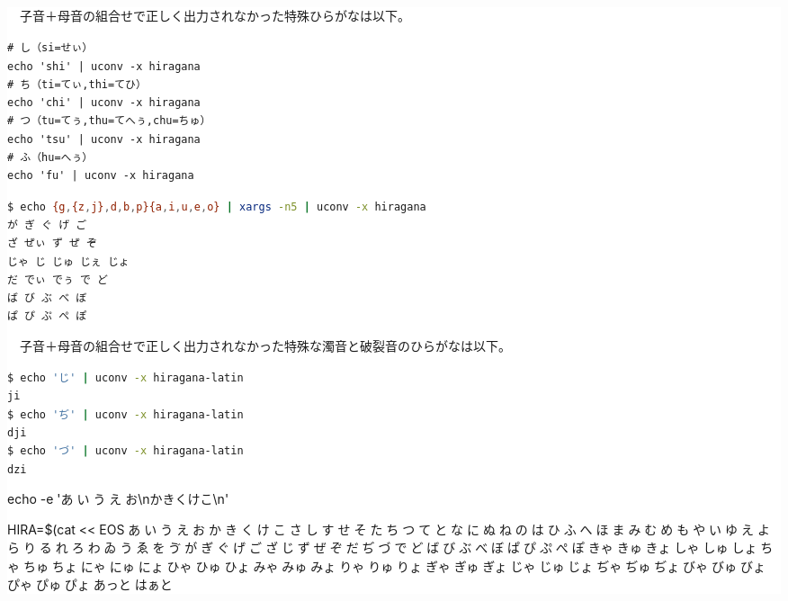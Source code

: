　子音＋母音の組合せで正しく出力されなかった特殊ひらがなは以下。

```
# し（si=せぃ）
echo 'shi' | uconv -x hiragana
# ち（ti=てぃ,thi=てひ）
echo 'chi' | uconv -x hiragana
# つ（tu=てぅ,thu=てへぅ,chu=ちゅ）
echo 'tsu' | uconv -x hiragana
# ふ（hu=へぅ）
echo 'fu' | uconv -x hiragana
```

```sh
$ echo {g,{z,j},d,b,p}{a,i,u,e,o} | xargs -n5 | uconv -x hiragana
が ぎ ぐ げ ご
ざ ぜぃ ず ぜ ぞ
じゃ じ じゅ じぇ じょ
だ でぃ でぅ で ど
ば び ぶ べ ぼ
ぱ ぴ ぷ ぺ ぽ
```

　子音＋母音の組合せで正しく出力されなかった特殊な濁音と破裂音のひらがなは以下。

```sh
$ echo 'じ' | uconv -x hiragana-latin
ji
$ echo 'ぢ' | uconv -x hiragana-latin
dji
$ echo 'づ' | uconv -x hiragana-latin
dzi
```

echo -e 'あ い う え お\nかきくけこ\n'

HIRA=$(cat << EOS
あ い う え お
か き く け こ
さ し す せ そ
た ち つ て と
な に ぬ ね の
は ひ ふ へ ほ
ま み む め も
や い ゆ え よ
ら り る れ ろ
わ ゐ う ゑ を
ゔ
が ぎ ぐ げ ご
ざ じ ず ぜ ぞ
だ ぢ づ で ど
ば び ぶ べ ぼ
ぱ ぴ ぷ ぺ ぽ
きゃ きゅ きょ
しゃ しゅ しょ
ちゃ ちゅ ちょ
にゃ にゅ にょ
ひゃ ひゅ ひょ
みゃ みゅ みょ
りゃ りゅ りょ
ぎゃ ぎゅ ぎょ
じゃ じゅ じょ
ぢゃ ぢゅ ぢょ
びゃ びゅ びょ
ぴゃ ぴゅ ぴょ
あっと
はぁと